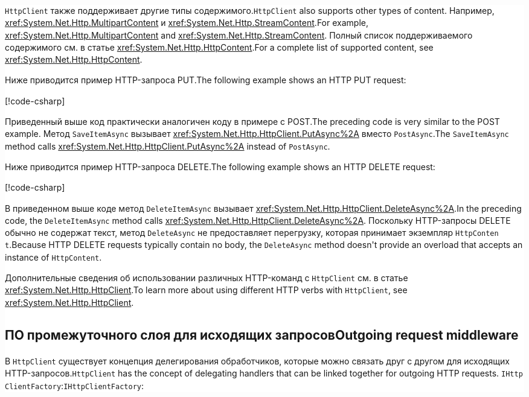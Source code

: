 <span data-ttu-id="02c23-198">`HttpClient` также поддерживает другие типы содержимого.</span><span class="sxs-lookup"><span data-stu-id="02c23-198">`HttpClient` also supports other types of content.</span></span> <span data-ttu-id="02c23-199">Например, <xref:System.Net.Http.MultipartContent> и <xref:System.Net.Http.StreamContent>.</span><span class="sxs-lookup"><span data-stu-id="02c23-199">For example, <xref:System.Net.Http.MultipartContent> and <xref:System.Net.Http.StreamContent>.</span></span> <span data-ttu-id="02c23-200">Полный список поддерживаемого содержимого см. в статье <xref:System.Net.Http.HttpContent>.</span><span class="sxs-lookup"><span data-stu-id="02c23-200">For a complete list of supported content, see <xref:System.Net.Http.HttpContent>.</span></span>

<span data-ttu-id="02c23-201">Ниже приводится пример HTTP-запроса PUT.</span><span class="sxs-lookup"><span data-stu-id="02c23-201">The following example shows an HTTP PUT request:</span></span>

[!code-csharp[](http-requests/samples/3.x/HttpRequestsSample/Models/TodoClient.cs?name=snippet_PUT)]

<span data-ttu-id="02c23-202">Приведенный выше код практически аналогичен коду в примере с POST.</span><span class="sxs-lookup"><span data-stu-id="02c23-202">The preceding code is very similar to the POST example.</span></span> <span data-ttu-id="02c23-203">Метод `SaveItemAsync` вызывает <xref:System.Net.Http.HttpClient.PutAsync%2A> вместо `PostAsync`.</span><span class="sxs-lookup"><span data-stu-id="02c23-203">The `SaveItemAsync` method calls <xref:System.Net.Http.HttpClient.PutAsync%2A> instead of `PostAsync`.</span></span>

<span data-ttu-id="02c23-204">Ниже приводится пример HTTP-запроса DELETE.</span><span class="sxs-lookup"><span data-stu-id="02c23-204">The following example shows an HTTP DELETE request:</span></span>

[!code-csharp[](http-requests/samples/3.x/HttpRequestsSample/Models/TodoClient.cs?name=snippet_DELETE)]

<span data-ttu-id="02c23-205">В приведенном выше коде метод `DeleteItemAsync` вызывает <xref:System.Net.Http.HttpClient.DeleteAsync%2A>.</span><span class="sxs-lookup"><span data-stu-id="02c23-205">In the preceding code, the `DeleteItemAsync` method calls <xref:System.Net.Http.HttpClient.DeleteAsync%2A>.</span></span> <span data-ttu-id="02c23-206">Поскольку HTTP-запросы DELETE обычно не содержат текст, метод `DeleteAsync` не предоставляет перегрузку, которая принимает экземпляр `HttpContent`.</span><span class="sxs-lookup"><span data-stu-id="02c23-206">Because HTTP DELETE requests typically contain no body, the `DeleteAsync` method doesn't provide an overload that accepts an instance of `HttpContent`.</span></span>

<span data-ttu-id="02c23-207">Дополнительные сведения об использовании различных HTTP-команд с `HttpClient` см. в статье <xref:System.Net.Http.HttpClient>.</span><span class="sxs-lookup"><span data-stu-id="02c23-207">To learn more about using different HTTP verbs with `HttpClient`, see <xref:System.Net.Http.HttpClient>.</span></span>

## <a name="outgoing-request-middleware"></a><span data-ttu-id="02c23-208">ПО промежуточного слоя для исходящих запросов</span><span class="sxs-lookup"><span data-stu-id="02c23-208">Outgoing request middleware</span></span>

<span data-ttu-id="02c23-209">В `HttpClient` существует концепция делегирования обработчиков, которые можно связать друг с другом для исходящих HTTP-запросов.</span><span class="sxs-lookup"><span data-stu-id="02c23-209">`HttpClient` has the concept of delegating handlers that can be linked together for outgoing HTTP requests.</span></span> <span data-ttu-id="02c23-210">`IHttpClientFactory`:</span><span class="sxs-lookup"><span data-stu-id="02c23-210">`IHttpClientFactory`:</span></span>
